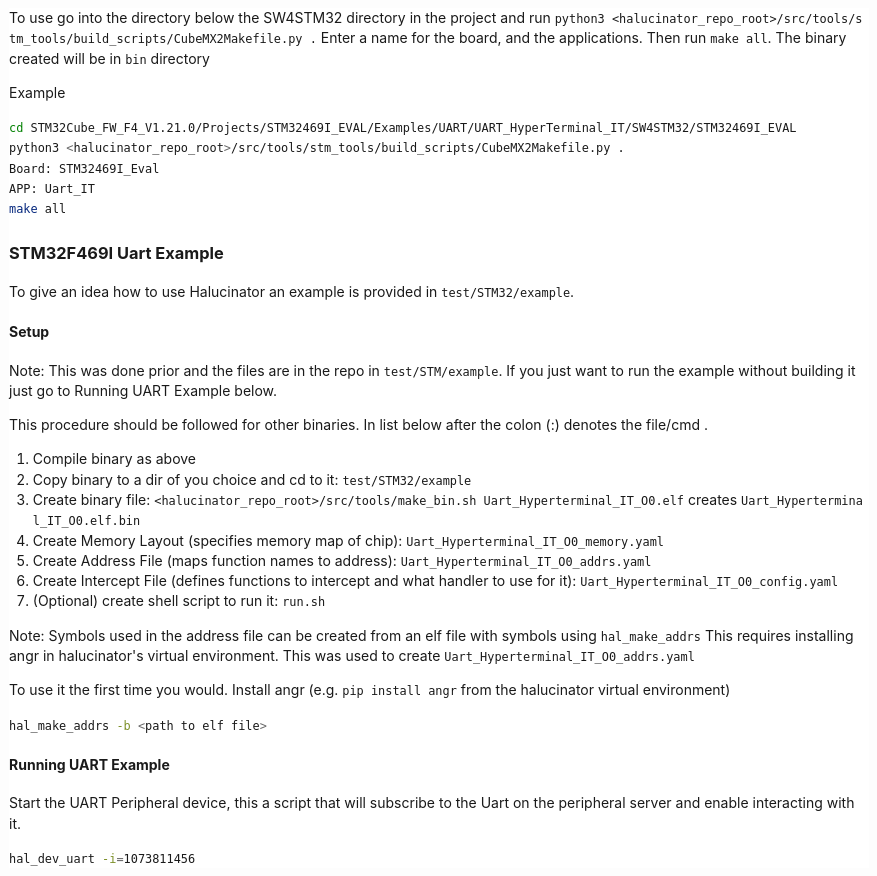 To use go into the directory below the SW4STM32 directory in the project and run
`python3 <halucinator_repo_root>/src/tools/stm_tools/build_scripts/CubeMX2Makefile.py .`
Enter a name for the board, and the applications. Then run `make all`.
The binary created will be in `bin` directory

Example

```bash
cd STM32Cube_FW_F4_V1.21.0/Projects/STM32469I_EVAL/Examples/UART/UART_HyperTerminal_IT/SW4STM32/STM32469I_EVAL
python3 <halucinator_repo_root>/src/tools/stm_tools/build_scripts/CubeMX2Makefile.py .
Board: STM32469I_Eval
APP: Uart_IT
make all
```


###  STM32F469I Uart Example

To give an idea how to use Halucinator an example is provided in `test/STM32/example`.

#### Setup
Note: This was done prior and the files are in the repo in `test/STM/example`.
If you just want to run the example without building it just go to Running UART Example below.

This procedure should be followed for other binaries.
In list below after the colon (:) denotes the file/cmd .

1. Compile binary as above
2. Copy binary to a dir of you choice and cd to it:  `test/STM32/example`
3. Create binary file: `<halucinator_repo_root>/src/tools/make_bin.sh Uart_Hyperterminal_IT_O0.elf` creates `Uart_Hyperterminal_IT_O0.elf.bin`
4. Create Memory Layout (specifies memory map of chip): `Uart_Hyperterminal_IT_O0_memory.yaml`
5. Create Address File (maps function names to address): `Uart_Hyperterminal_IT_O0_addrs.yaml`
6. Create Intercept File (defines functions to intercept and what handler to use for it): `Uart_Hyperterminal_IT_O0_config.yaml`
7. (Optional) create shell script to run it: `run.sh`

Note: Symbols used in the address file can be created from an elf file with symbols
using `hal_make_addrs` This requires installing angr in halucinator's virtual environment.
This was used to create `Uart_Hyperterminal_IT_O0_addrs.yaml`

To use it the first time you would. Install angr (e.g. `pip install angr` from
the halucinator virtual environment)

```sh
hal_make_addrs -b <path to elf file>
```

#### Running UART Example

Start the UART Peripheral device,  this a script that will subscribe to the Uart
on the peripheral server and enable interacting with it.

```bash
hal_dev_uart -i=1073811456
```
